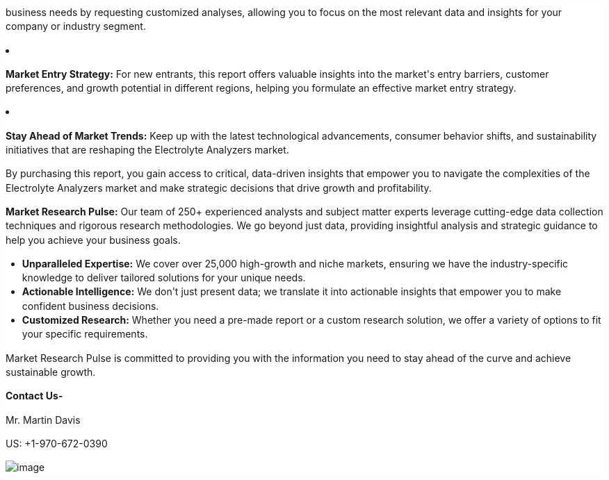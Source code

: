 business needs by requesting customized analyses, allowing you to focus on the most relevant data and insights for your company or industry segment.</p></li><li><p><strong>Market Entry Strategy:</strong> For new entrants, this report offers valuable insights into the market's entry barriers, customer preferences, and growth potential in different regions, helping you formulate an effective market entry strategy.</p></li><li><p><strong>Stay Ahead of Market Trends:</strong> Keep up with the latest technological advancements, consumer behavior shifts, and sustainability initiatives that are reshaping the Electrolyte Analyzers market.</p></li></ol><p>By purchasing this report, you gain access to critical, data-driven insights that empower you to navigate the complexities of the Electrolyte Analyzers market and make strategic decisions that drive growth and profitability.</p><p><strong>Market Research Pulse:</strong>&nbsp;Our team of 250+ experienced analysts and subject matter experts leverage cutting-edge data collection techniques and rigorous research methodologies. We go beyond just data, providing insightful analysis and strategic guidance to help you achieve your business goals.</p><ul><li><strong>Unparalleled Expertise:</strong>&nbsp;We cover over 25,000 high-growth and niche markets, ensuring we have the industry-specific knowledge to deliver tailored solutions for your unique needs.</li><li><strong>Actionable Intelligence:</strong>&nbsp;We don't just present data; we translate it into actionable insights that empower you to make confident business decisions.</li><li><strong>Customized Research:</strong>&nbsp;Whether you need a pre-made report or a custom research solution, we offer a variety of options to fit your specific requirements.</li></ul><p>Market Research Pulse is committed to providing you with the information you need to stay ahead of the curve and achieve sustainable growth.</p><p><strong>Contact Us-</strong></p><p>Mr. Martin Davis</p><p>US: +1-970-672-0390</p>
![image](https://github.com/user-attachments/assets/08ef2ca2-824b-480c-a50a-277265a46258)
